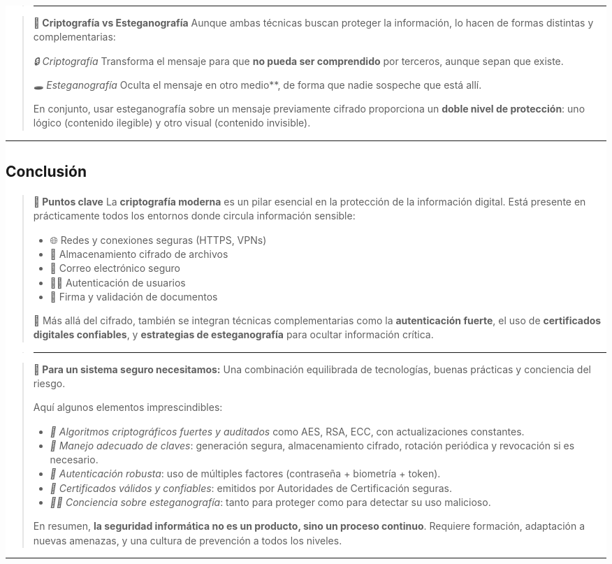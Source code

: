 > ---

> **🎯 Criptografía vs Esteganografía**
> Aunque ambas técnicas buscan proteger la información, lo hacen de formas distintas y complementarias:
> 
> *🔒 Criptografía*
> Transforma el mensaje para que **no pueda ser comprendido** por terceros, aunque sepan que existe.
> 
> *🕳️ Esteganografía*
> Oculta el mensaje en otro medio**, de forma que nadie sospeche que está allí.
> 
> En conjunto, usar esteganografía sobre un mensaje previamente cifrado proporciona un **doble nivel de protección**: uno lógico (contenido ilegible) y otro visual (contenido invisible).

---

## Conclusión

> **📌 Puntos clave**
> La **criptografía moderna** es un pilar esencial en la protección de la información digital. Está presente en prácticamente todos los entornos donde circula información sensible:
> - 🌐 Redes y conexiones seguras (HTTPS, VPNs)  
> - 💾 Almacenamiento cifrado de archivos  
> - 📧 Correo electrónico seguro  
> - 🧑‍💻 Autenticación de usuarios  
> - 📄 Firma y validación de documentos
> 
> 🔎 Más allá del cifrado, también se integran técnicas complementarias como la **autenticación fuerte**, el uso de **certificados digitales confiables**, y **estrategias de esteganografía** para ocultar información crítica.

> ---

> **🔐 Para un sistema seguro necesitamos:**
> Una combinación equilibrada de tecnologías, buenas prácticas y conciencia del riesgo.
> 
> Aquí algunos elementos imprescindibles:
> 
> - *🧠 Algoritmos criptográficos fuertes y auditados* como AES, RSA, ECC, con actualizaciones constantes.  
> - *🔑 Manejo adecuado de claves*: generación segura, almacenamiento cifrado, rotación periódica y revocación si es necesario. 
> - *👥 Autenticación robusta*: uso de múltiples factores (contraseña + biometría + token).  
> - *📜 Certificados válidos y confiables*: emitidos por Autoridades de Certificación seguras.  
> - *🕵️‍♂️ Conciencia sobre esteganografía*: tanto para proteger como para detectar su uso malicioso.
> 
> En resumen, **la seguridad informática no es un producto, sino un proceso continuo**. Requiere formación, adaptación a nuevas amenazas, y una cultura de prevención a todos los niveles.

---